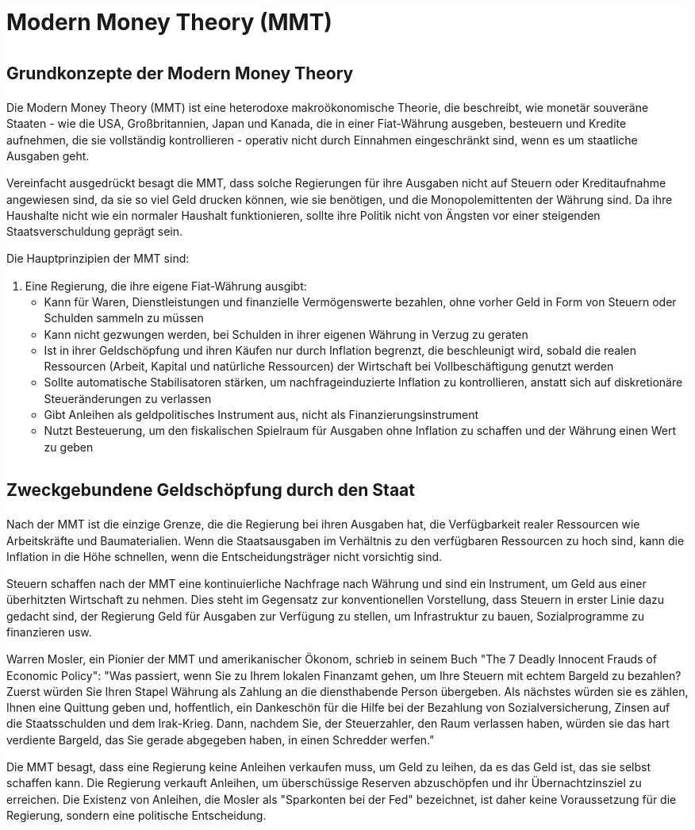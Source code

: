 # Modern Money Theory (MMT)

## Grundkonzepte der Modern Money Theory

Die Modern Money Theory (MMT) ist eine heterodoxe makroökonomische Theorie, die beschreibt, wie monetär souveräne Staaten - wie die USA, Großbritannien, Japan und Kanada, die in einer Fiat-Währung ausgeben, besteuern und Kredite aufnehmen, die sie vollständig kontrollieren - operativ nicht durch Einnahmen eingeschränkt sind, wenn es um staatliche Ausgaben geht.

Vereinfacht ausgedrückt besagt die MMT, dass solche Regierungen für ihre Ausgaben nicht auf Steuern oder Kreditaufnahme angewiesen sind, da sie so viel Geld drucken können, wie sie benötigen, und die Monopolemittenten der Währung sind. Da ihre Haushalte nicht wie ein normaler Haushalt funktionieren, sollte ihre Politik nicht von Ängsten vor einer steigenden Staatsverschuldung geprägt sein.

Die Hauptprinzipien der MMT sind:

1. Eine Regierung, die ihre eigene Fiat-Währung ausgibt:
   - Kann für Waren, Dienstleistungen und finanzielle Vermögenswerte bezahlen, ohne vorher Geld in Form von Steuern oder Schulden sammeln zu müssen
   - Kann nicht gezwungen werden, bei Schulden in ihrer eigenen Währung in Verzug zu geraten
   - Ist in ihrer Geldschöpfung und ihren Käufen nur durch Inflation begrenzt, die beschleunigt wird, sobald die realen Ressourcen (Arbeit, Kapital und natürliche Ressourcen) der Wirtschaft bei Vollbeschäftigung genutzt werden
   - Sollte automatische Stabilisatoren stärken, um nachfrageinduzierte Inflation zu kontrollieren, anstatt sich auf diskretionäre Steueränderungen zu verlassen
   - Gibt Anleihen als geldpolitisches Instrument aus, nicht als Finanzierungsinstrument
   - Nutzt Besteuerung, um den fiskalischen Spielraum für Ausgaben ohne Inflation zu schaffen und der Währung einen Wert zu geben

## Zweckgebundene Geldschöpfung durch den Staat

Nach der MMT ist die einzige Grenze, die die Regierung bei ihren Ausgaben hat, die Verfügbarkeit realer Ressourcen wie Arbeitskräfte und Baumaterialien. Wenn die Staatsausgaben im Verhältnis zu den verfügbaren Ressourcen zu hoch sind, kann die Inflation in die Höhe schnellen, wenn die Entscheidungsträger nicht vorsichtig sind.

Steuern schaffen nach der MMT eine kontinuierliche Nachfrage nach Währung und sind ein Instrument, um Geld aus einer überhitzten Wirtschaft zu nehmen. Dies steht im Gegensatz zur konventionellen Vorstellung, dass Steuern in erster Linie dazu gedacht sind, der Regierung Geld für Ausgaben zur Verfügung zu stellen, um Infrastruktur zu bauen, Sozialprogramme zu finanzieren usw.

Warren Mosler, ein Pionier der MMT und amerikanischer Ökonom, schrieb in seinem Buch "The 7 Deadly Innocent Frauds of Economic Policy": "Was passiert, wenn Sie zu Ihrem lokalen Finanzamt gehen, um Ihre Steuern mit echtem Bargeld zu bezahlen? Zuerst würden Sie Ihren Stapel Währung als Zahlung an die diensthabende Person übergeben. Als nächstes würden sie es zählen, Ihnen eine Quittung geben und, hoffentlich, ein Dankeschön für die Hilfe bei der Bezahlung von Sozialversicherung, Zinsen auf die Staatsschulden und dem Irak-Krieg. Dann, nachdem Sie, der Steuerzahler, den Raum verlassen haben, würden sie das hart verdiente Bargeld, das Sie gerade abgegeben haben, in einen Schredder werfen."

Die MMT besagt, dass eine Regierung keine Anleihen verkaufen muss, um Geld zu leihen, da es das Geld ist, das sie selbst schaffen kann. Die Regierung verkauft Anleihen, um überschüssige Reserven abzuschöpfen und ihr Übernachtzinsziel zu erreichen. Die Existenz von Anleihen, die Mosler als "Sparkonten bei der Fed" bezeichnet, ist daher keine Voraussetzung für die Regierung, sondern eine politische Entscheidung.
